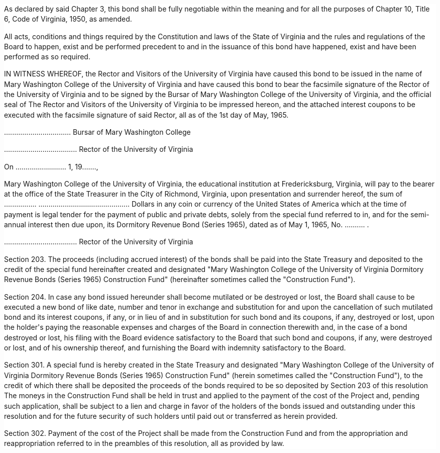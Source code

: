 As declared by said Chapter 3, this bond shall be fully negotiable within the meaning and for all the purposes of Chapter 10, Title 6, Code of Virginia, 1950, as amended.

All acts, conditions and things required by the Constitution and laws of the State of Virginia and the rules and regulations of the Board to happen, exist and be performed precedent to and in the issuance of this bond have happened, exist and have been performed as so required.

IN WITNESS WHEREOF, the Rector and Visitors of the University of Virginia have caused this bond to be issued in the name of Mary Washington College of the University of Virginia and have caused this bond to bear the facsimile signature of the Rector of the University of Virginia and to be signed by the Bursar of Mary Washington College of the University of Virginia, and the official seal of The Rector and Visitors of the University of Virginia to be impressed hereon, and the attached interest coupons to be executed with the facsimile signature of said Rector, all as of the 1st day of May, 1965.

................................. Bursar of Mary Washington College

.................................... Rector of the University of Virginia

On ......................... 1, 19.......,

Mary Washington College of the University of Virginia, the educational institution at Fredericksburg, Virginia, will pay to the bearer at the office of the State Treasurer in the City of Richmond, Virginia, upon presentation and surrender hereof, the sum of ................ ............................................. Dollars in any coin or currency of the United States of America which at the time of payment is legal tender for the payment of public and private debts, solely from the special fund referred to in, and for the semi-annual interest then due upon, its Dormitory Revenue Bond (Series 1965), dated as of May 1, 1965, No. .......... .

.................................... Rector of the University of Virginia

Section 203. The proceeds (including accrued interest) of the bonds shall be paid into the State Treasury and deposited to the credit of the special fund hereinafter created and designated "Mary Washington College of the University of Virginia Dormitory Revenue Bonds (Series 1965) Construction Fund" (hereinafter sometimes called the "Construction Fund").

Section 204. In case any bond issued hereunder shall become mutilated or be destroyed or lost, the Board shall cause to be executed a new bond of like date, number and tenor in exchange and substitution for and upon the cancellation of such mutilated bond and its interest coupons, if any, or in lieu of and in substitution for such bond and its coupons, if any, destroyed or lost, upon the holder's paying the reasonable expenses and charges of the Board in connection therewith and, in the case of a bond destroyed or lost, his filing with the Board evidence satisfactory to the Board that such bond and coupons, if any, were destroyed or lost, and of his ownership thereof, and furnishing the Board with indemnity satisfactory to the Board.

Section 301. A special fund is hereby created in the State Treasury and designated "Mary Washington College of the University of Virginia Dormitory Revenue Bonds (Series 1965) Construction Fund" (herein sometimes called the "Construction Fund"), to the credit of which there shall be deposited the proceeds of the bonds required to be so deposited by Section 203 of this resolution The moneys in the Construction Fund shall be held in trust and applied to the payment of the cost of the Project and, pending such application, shall be subject to a lien and charge in favor of the holders of the bonds issued and outstanding under this resolution and for the future security of such holders until paid out or transferred as herein provided.

Section 302. Payment of the cost of the Project shall be made from the Construction Fund and from the appropriation and reappropriation referred to in the preambles of this resolution, all as provided by law.
